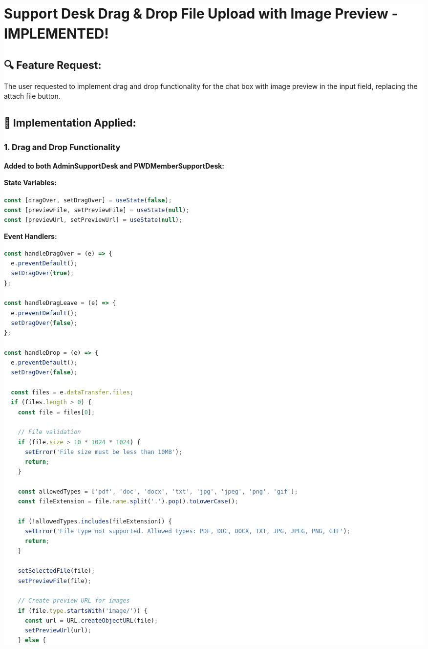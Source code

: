 # Support Desk Drag & Drop File Upload with Image Preview - IMPLEMENTED!

## 🔍 **Feature Request:**

The user requested to implement drag and drop functionality for the chat box with image preview in the input field, replacing the attach file button.

## 🔧 **Implementation Applied:**

### **1. Drag and Drop Functionality**

**Added to both AdminSupportDesk and PWDMemberSupportDesk:**

**State Variables:**
```javascript
const [dragOver, setDragOver] = useState(false);
const [previewFile, setPreviewFile] = useState(null);
const [previewUrl, setPreviewUrl] = useState(null);
```

**Event Handlers:**
```javascript
const handleDragOver = (e) => {
  e.preventDefault();
  setDragOver(true);
};

const handleDragLeave = (e) => {
  e.preventDefault();
  setDragOver(false);
};

const handleDrop = (e) => {
  e.preventDefault();
  setDragOver(false);
  
  const files = e.dataTransfer.files;
  if (files.length > 0) {
    const file = files[0];
    
    // File validation
    if (file.size > 10 * 1024 * 1024) {
      setError('File size must be less than 10MB');
      return;
    }
    
    const allowedTypes = ['pdf', 'doc', 'docx', 'txt', 'jpg', 'jpeg', 'png', 'gif'];
    const fileExtension = file.name.split('.').pop().toLowerCase();
    
    if (!allowedTypes.includes(fileExtension)) {
      setError('File type not supported. Allowed types: PDF, DOC, DOCX, TXT, JPG, JPEG, PNG, GIF');
      return;
    }
    
    setSelectedFile(file);
    setPreviewFile(file);
    
    // Create preview URL for images
    if (file.type.startsWith('image/')) {
      const url = URL.createObjectURL(file);
      setPreviewUrl(url);
    } else {
```